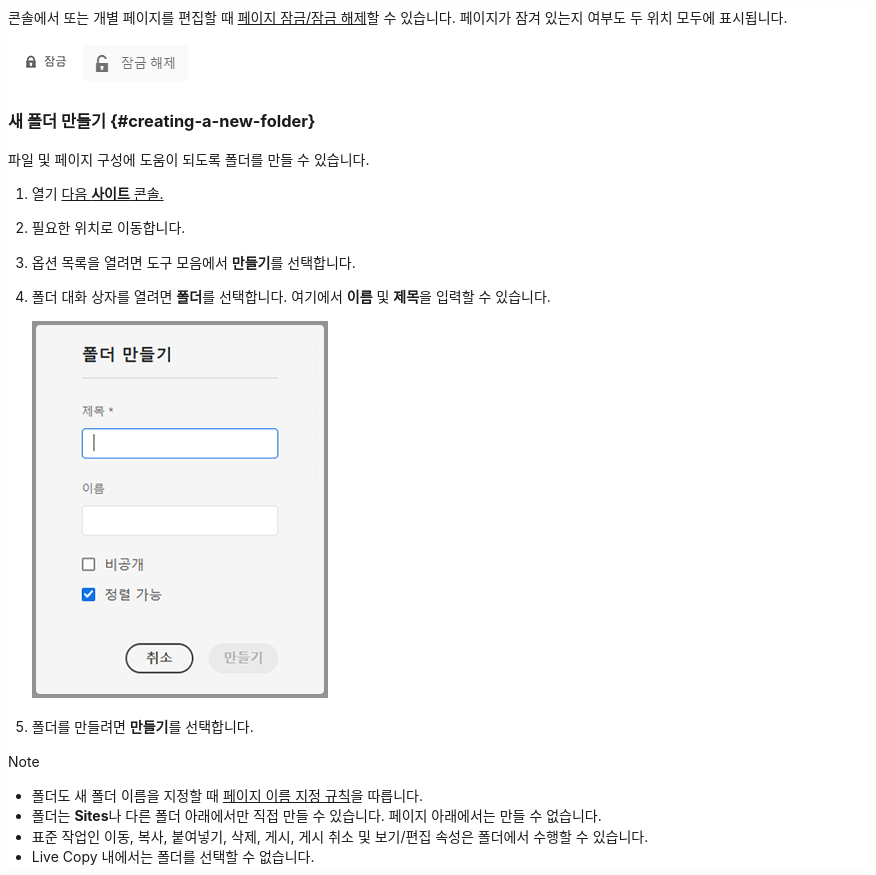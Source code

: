 콘솔에서 또는 개별 페이지를 편집할 때 [페이지 잠금/잠금 해제](/help/sites-cloud/authoring/page-editor/edit-content.md#locking-a-page)할 수 있습니다. 페이지가 잠겨 있는지 여부도 두 위치 모두에 표시됩니다.

![잠금 버튼](/help/sites-cloud/authoring/assets/lock.png)
![잠금 해제 버튼](/help/sites-cloud/authoring/assets/unlock.png)

### 새 폴더 만들기 {#creating-a-new-folder}

파일 및 페이지 구성에 도움이 되도록 폴더를 만들 수 있습니다.

1. 열기 [다음 **사이트** 콘솔.](/help/sites-cloud/authoring/sites-console/introduction.md)
1. 필요한 위치로 이동합니다.
1. 옵션 목록을 열려면 도구 모음에서 **만들기**&#x200B;를 선택합니다.
1. 폴더 대화 상자를 열려면 **폴더**&#x200B;를 선택합니다. 여기에서 **이름** 및 **제목**&#x200B;을 입력할 수 있습니다.

   ![폴더 만들기](/help/sites-cloud/authoring/assets/organizing-create-folder.png)

1. 폴더를 만들려면 **만들기**&#x200B;를 선택합니다.

>[!NOTE]
>
>* 폴더도 새 폴더 이름을 지정할 때 [페이지 이름 지정 규칙](#page-naming-conventions)을 따릅니다.
>* 폴더는 **Sites**&#x200B;나 다른 폴더 아래에서만 직접 만들 수 있습니다. 페이지 아래에서는 만들 수 없습니다.
>* 표준 작업인 이동, 복사, 붙여넣기, 삭제, 게시, 게시 취소 및 보기/편집 속성은 폴더에서 수행할 수 있습니다.
>* Live Copy 내에서는 폴더를 선택할 수 없습니다.
